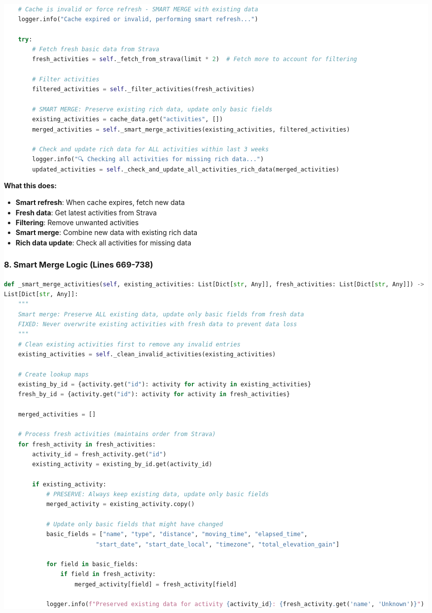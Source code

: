 ```python
    # Cache is invalid or force refresh - SMART MERGE with existing data
    logger.info("Cache expired or invalid, performing smart refresh...")
    
    try:
        # Fetch fresh basic data from Strava
        fresh_activities = self._fetch_from_strava(limit * 2)  # Fetch more to account for filtering
        
        # Filter activities
        filtered_activities = self._filter_activities(fresh_activities)
        
        # SMART MERGE: Preserve existing rich data, update only basic fields
        existing_activities = cache_data.get("activities", [])
        merged_activities = self._smart_merge_activities(existing_activities, filtered_activities)
        
        # Check and update rich data for ALL activities within last 3 weeks
        logger.info("🔍 Checking all activities for missing rich data...")
        updated_activities = self._check_and_update_all_activities_rich_data(merged_activities)
```

**What this does:**
- **Smart refresh**: When cache expires, fetch new data
- **Fresh data**: Get latest activities from Strava
- **Filtering**: Remove unwanted activities
- **Smart merge**: Combine new data with existing rich data
- **Rich data update**: Check all activities for missing data

### **8. Smart Merge Logic (Lines 669-738)**

```python
def _smart_merge_activities(self, existing_activities: List[Dict[str, Any]], fresh_activities: List[Dict[str, Any]]) -> List[Dict[str, Any]]:
    """
    Smart merge: Preserve ALL existing data, update only basic fields from fresh data
    FIXED: Never overwrite existing activities with fresh data to prevent data loss
    """
    # Clean existing activities first to remove any invalid entries
    existing_activities = self._clean_invalid_activities(existing_activities)
    
    # Create lookup maps
    existing_by_id = {activity.get("id"): activity for activity in existing_activities}
    fresh_by_id = {activity.get("id"): activity for activity in fresh_activities}
    
    merged_activities = []
    
    # Process fresh activities (maintains order from Strava)
    for fresh_activity in fresh_activities:
        activity_id = fresh_activity.get("id")
        existing_activity = existing_by_id.get(activity_id)
        
        if existing_activity:
            # PRESERVE: Always keep existing data, update only basic fields
            merged_activity = existing_activity.copy()
            
            # Update only basic fields that might have changed
            basic_fields = ["name", "type", "distance", "moving_time", "elapsed_time", 
                          "start_date", "start_date_local", "timezone", "total_elevation_gain"]
            
            for field in basic_fields:
                if field in fresh_activity:
                    merged_activity[field] = fresh_activity[field]
            
            logger.info(f"Preserved existing data for activity {activity_id}: {fresh_activity.get('name', 'Unknown')}")
```